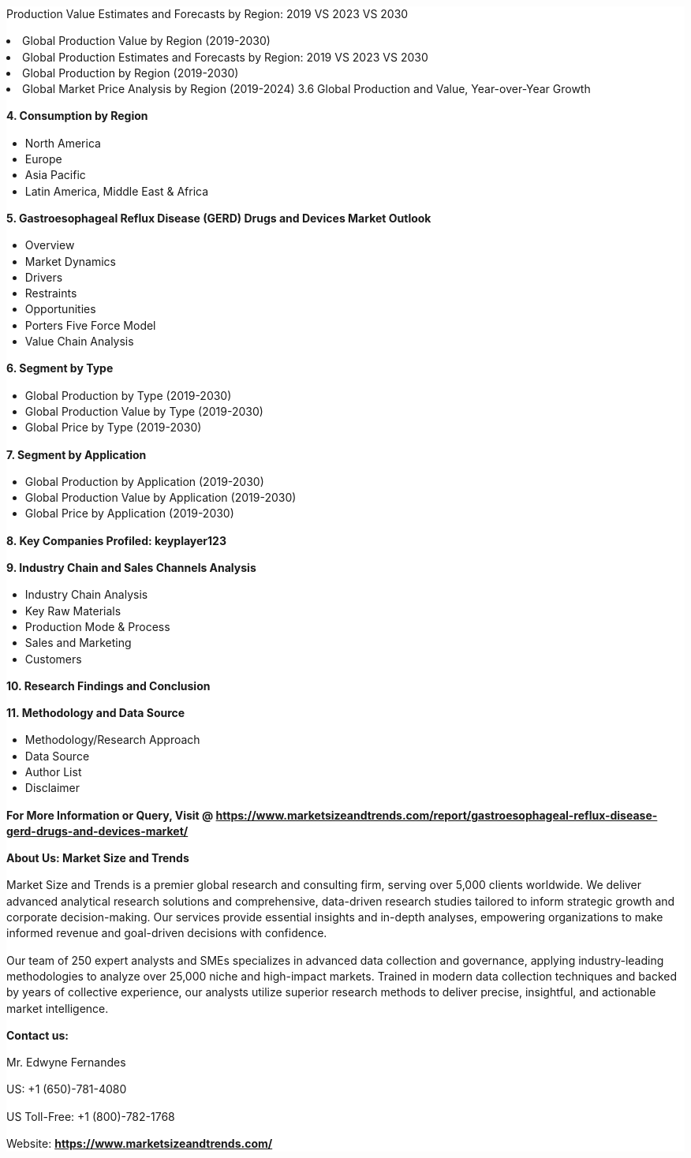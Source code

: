 Production Value Estimates and Forecasts by Region: 2019 VS 2023 VS 2030</li><li>Global Production Value by Region (2019-2030)</li><li>Global Production Estimates and Forecasts by Region: 2019 VS 2023 VS 2030</li><li>Global Production by Region (2019-2030)</li><li>Global Market Price Analysis by Region (2019-2024) 3.6 Global Production and Value, Year-over-Year Growth</li></ul><p><strong>4. Consumption by Region</strong></p><ul><li>North America</li><li>Europe</li><li>Asia Pacific</li><li>Latin America, Middle East &amp; Africa</li></ul><p><strong>5. Gastroesophageal Reflux Disease (GERD) Drugs and Devices Market Outlook</strong></p><ul><li>Overview</li><li>Market Dynamics</li><li>Drivers</li><li>Restraints</li><li>Opportunities</li><li>Porters Five Force Model</li><li>Value Chain Analysis&nbsp;</li></ul><p><strong>6. Segment by Type</strong></p><ul><li>Global Production by Type (2019-2030)</li><li>Global Production Value by Type (2019-2030)</li><li>Global Price by Type (2019-2030)</li></ul><p><strong>7. Segment by Application</strong></p><ul><li>Global Production by Application (2019-2030)</li><li>Global Production Value by Application (2019-2030)</li><li>Global Price by Application (2019-2030)</li></ul><p><strong>8. Key Companies Profiled: keyplayer123</strong></p><p><strong>9. Industry Chain and Sales Channels Analysis</strong></p><ul><li>Industry Chain Analysis</li><li>Key Raw Materials</li><li>Production Mode &amp; Process</li><li>Sales and Marketing</li><li>Customers</li></ul><p><strong>10. Research Findings and Conclusion</strong></p><p><strong>11. Methodology and Data Source</strong></p><ul><li>Methodology/Research Approach</li><li>Data Source</li><li>Author List</li><li>Disclaimer</li></ul></p><p><strong>For More Information or Query, Visit @ <a href="https://www.marketsizeandtrends.com/report/gastroesophageal-reflux-disease-gerd-drugs-and-devices-market/">https://www.marketsizeandtrends.com/report/gastroesophageal-reflux-disease-gerd-drugs-and-devices-market/</a></strong></p><p><strong>About Us: Market Size and Trends</strong></p><p>Market Size and Trends is a premier global research and consulting firm, serving over 5,000 clients worldwide. We deliver advanced analytical research solutions and comprehensive, data-driven research studies tailored to inform strategic growth and corporate decision-making. Our services provide essential insights and in-depth analyses, empowering organizations to make informed revenue and goal-driven decisions with confidence.</p><p>Our team of 250 expert analysts and SMEs specializes in advanced data collection and governance, applying industry-leading methodologies to analyze over 25,000 niche and high-impact markets. Trained in modern data collection techniques and backed by years of collective experience, our analysts utilize superior research methods to deliver precise, insightful, and actionable market intelligence.</p><p><strong>Contact us:</strong></p><p>Mr. Edwyne Fernandes</p><p>US: +1 (650)-781-4080</p><p>US Toll-Free: +1 (800)-782-1768</p><p>Website: <strong><a href="https://www.marketsizeandtrends.com/">https://www.marketsizeandtrends.com/</a></strong></p>
